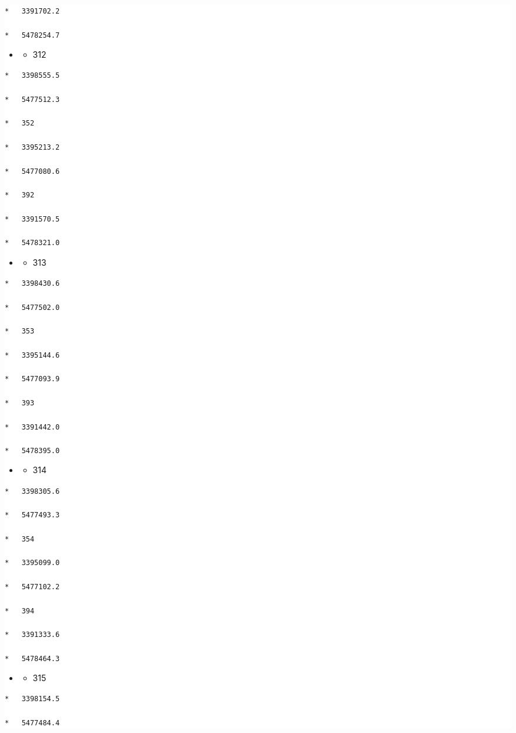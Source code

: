     *   3391702.2

    *   5478254.7


*    *   312

    *   3398555.5

    *   5477512.3

    *   352

    *   3395213.2

    *   5477080.6

    *   392

    *   3391570.5

    *   5478321.0


*    *   313

    *   3398430.6

    *   5477502.0

    *   353

    *   3395144.6

    *   5477093.9

    *   393

    *   3391442.0

    *   5478395.0


*    *   314

    *   3398305.6

    *   5477493.3

    *   354

    *   3395099.0

    *   5477102.2

    *   394

    *   3391333.6

    *   5478464.3


*    *   315

    *   3398154.5

    *   5477484.4
